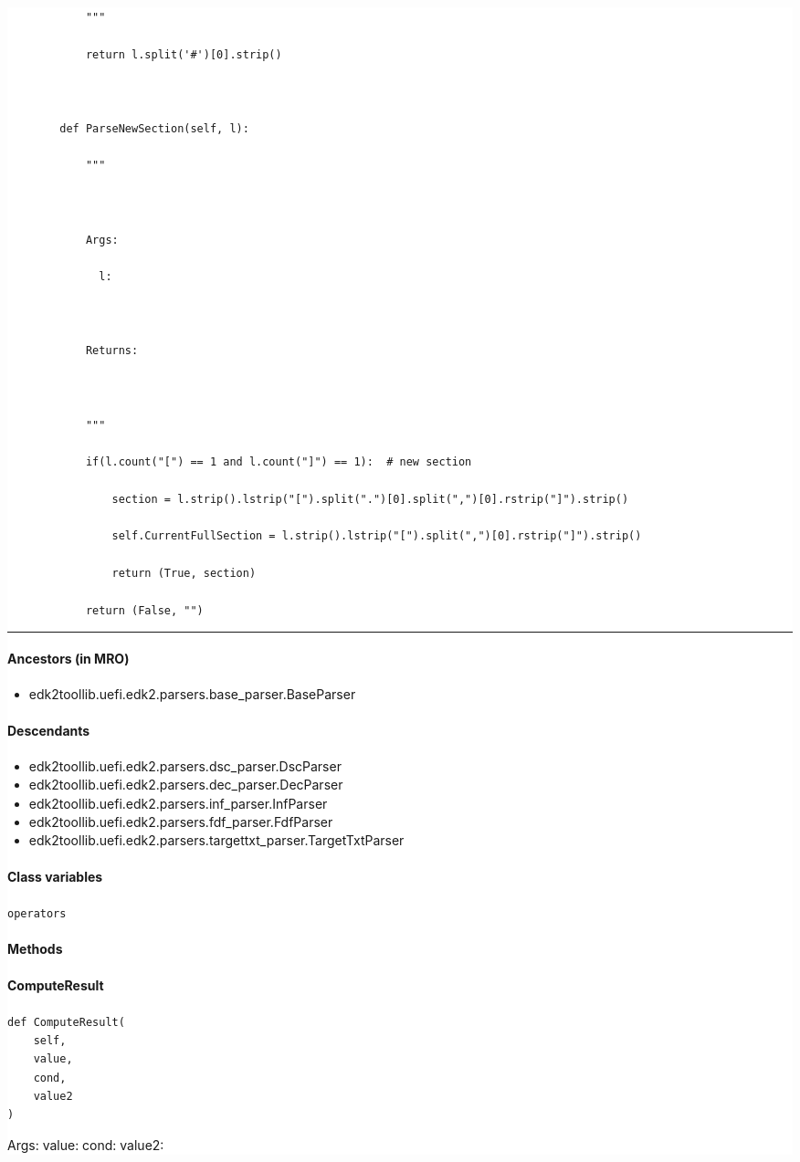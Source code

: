                 """

                return l.split('#')[0].strip()

        

            def ParseNewSection(self, l):

                """

        

                Args:

                  l:

        

                Returns:

        

                """

                if(l.count("[") == 1 and l.count("]") == 1):  # new section

                    section = l.strip().lstrip("[").split(".")[0].split(",")[0].rstrip("]").strip()

                    self.CurrentFullSection = l.strip().lstrip("[").split(",")[0].rstrip("]").strip()

                    return (True, section)

                return (False, "")

------

#### Ancestors (in MRO)

* edk2toollib.uefi.edk2.parsers.base_parser.BaseParser

#### Descendants

* edk2toollib.uefi.edk2.parsers.dsc_parser.DscParser
* edk2toollib.uefi.edk2.parsers.dec_parser.DecParser
* edk2toollib.uefi.edk2.parsers.inf_parser.InfParser
* edk2toollib.uefi.edk2.parsers.fdf_parser.FdfParser
* edk2toollib.uefi.edk2.parsers.targettxt_parser.TargetTxtParser

#### Class variables

```python3
operators
```

#### Methods

    
#### ComputeResult

```python3
def ComputeResult(
    self,
    value,
    cond,
    value2
)
```
Args:
  value:
  cond:
  value2:
